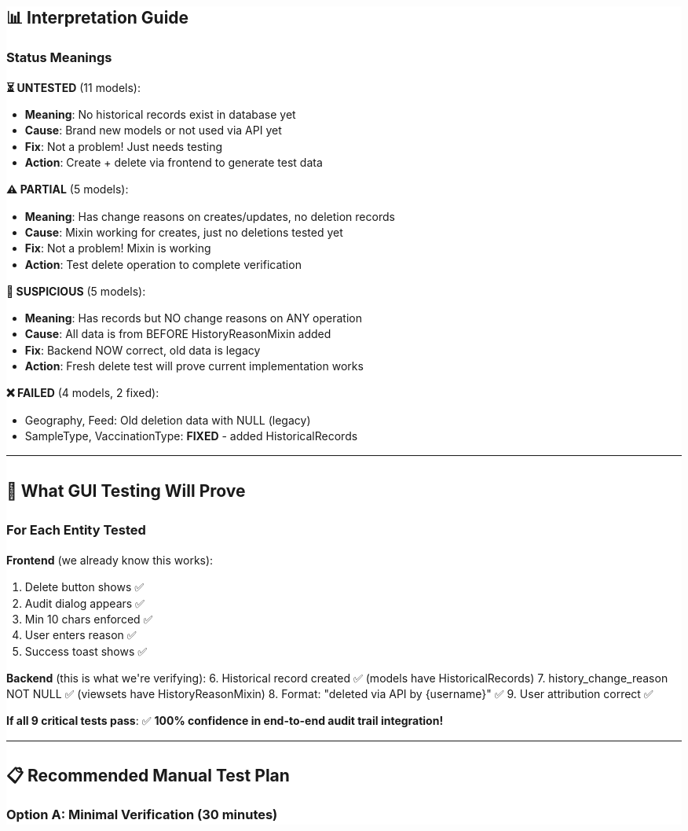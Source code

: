 ## 📊 Interpretation Guide

### Status Meanings

**⏳ UNTESTED** (11 models):
- **Meaning**: No historical records exist in database yet
- **Cause**: Brand new models or not used via API yet
- **Fix**: Not a problem! Just needs testing
- **Action**: Create + delete via frontend to generate test data

**⚠️ PARTIAL** (5 models):
- **Meaning**: Has change reasons on creates/updates, no deletion records
- **Cause**: Mixin working for creates, just no deletions tested yet
- **Fix**: Not a problem! Mixin is working
- **Action**: Test delete operation to complete verification

**🚨 SUSPICIOUS** (5 models):
- **Meaning**: Has records but NO change reasons on ANY operation
- **Cause**: All data is from BEFORE HistoryReasonMixin added
- **Fix**: Backend NOW correct, old data is legacy
- **Action**: Fresh delete test will prove current implementation works

**❌ FAILED** (4 models, 2 fixed):
- Geography, Feed: Old deletion data with NULL (legacy)
- SampleType, VaccinationType: **FIXED** - added HistoricalRecords

---

## 🧪 What GUI Testing Will Prove

### For Each Entity Tested

**Frontend** (we already know this works):
1. Delete button shows ✅
2. Audit dialog appears ✅
3. Min 10 chars enforced ✅
4. User enters reason ✅
5. Success toast shows ✅

**Backend** (this is what we're verifying):
6. Historical record created ✅ (models have HistoricalRecords)
7. history_change_reason NOT NULL ✅ (viewsets have HistoryReasonMixin)
8. Format: "deleted via API by {username}" ✅
9. User attribution correct ✅

**If all 9 critical tests pass**: ✅ **100% confidence in end-to-end audit trail integration!**

---

## 📋 Recommended Manual Test Plan

### Option A: Minimal Verification (30 minutes)
